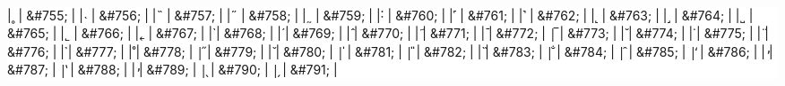 |˳                    | &#38;#755;               |
|˴                    | &#38;#756;               |
|˵                    | &#38;#757;               |
|˶                    | &#38;#758;               |
|˷                    | &#38;#759;               |
|˸                    | &#38;#760;               |
|˹                    | &#38;#761;               |
|˺                    | &#38;#762;               |
|˻                    | &#38;#763;               |
|˼                    | &#38;#764;               |
|˽                    | &#38;#765;               |
|˾                    | &#38;#766;               |
|˿                    | &#38;#767;               |
|̀                    | &#38;#768;               |
|́                    | &#38;#769;               |
|̂                    | &#38;#770;               |
|̃                    | &#38;#771;               |
|̄                    | &#38;#772;               |
|̅                    | &#38;#773;               |
|̆                    | &#38;#774;               |
|̇                    | &#38;#775;               |
|̈                    | &#38;#776;               |
|̉                    | &#38;#777;               |
|̊                    | &#38;#778;               |
|̋                    | &#38;#779;               |
|̌                    | &#38;#780;               |
|̍                    | &#38;#781;               |
|̎                    | &#38;#782;               |
|̏                    | &#38;#783;               |
|̐                    | &#38;#784;               |
|̑                    | &#38;#785;               |
|̒                    | &#38;#786;               |
|̓                    | &#38;#787;               |
|̔                    | &#38;#788;               |
|̕                    | &#38;#789;               |
|̖                    | &#38;#790;               |
|̗                    | &#38;#791;               |